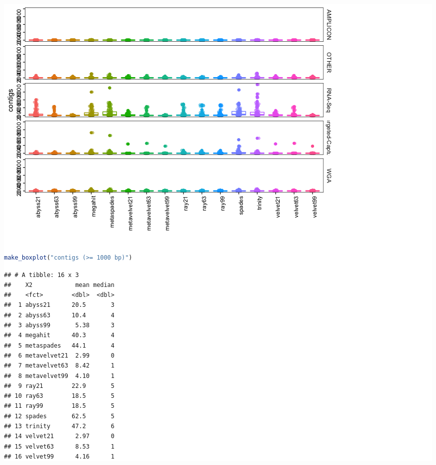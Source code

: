 ![](Assembly_analysis_files/figure-html/unnamed-chunk-2-4.png)

```r
make_boxplot("contigs (>= 1000 bp)")
```

```
## # A tibble: 16 x 3
##    X2            mean median
##    <fct>        <dbl>  <dbl>
##  1 abyss21      20.5       3
##  2 abyss63      10.4       4
##  3 abyss99       5.38      3
##  4 megahit      40.3       4
##  5 metaspades   44.1       4
##  6 metavelvet21  2.99      0
##  7 metavelvet63  8.42      1
##  8 metavelvet99  4.10      1
##  9 ray21        22.9       5
## 10 ray63        18.5       5
## 11 ray99        18.5       5
## 12 spades       62.5       5
## 13 trinity      47.2       6
## 14 velvet21      2.97      0
## 15 velvet63      8.53      1
## 16 velvet99      4.16      1
```
